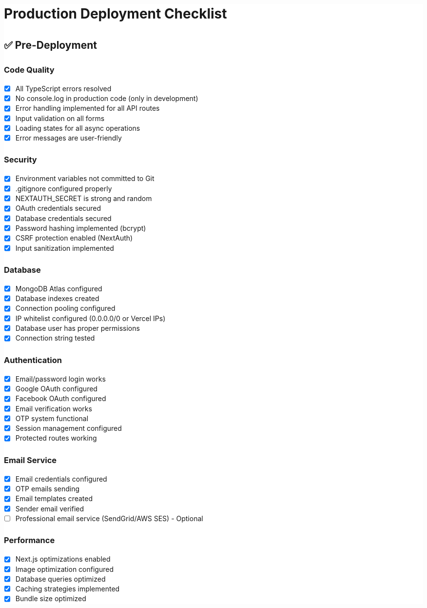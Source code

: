 # Production Deployment Checklist

## ✅ Pre-Deployment

### Code Quality
- [x] All TypeScript errors resolved
- [x] No console.log in production code (only in development)
- [x] Error handling implemented for all API routes
- [x] Input validation on all forms
- [x] Loading states for all async operations
- [x] Error messages are user-friendly

### Security
- [x] Environment variables not committed to Git
- [x] .gitignore configured properly
- [x] NEXTAUTH_SECRET is strong and random
- [x] OAuth credentials secured
- [x] Database credentials secured
- [x] Password hashing implemented (bcrypt)
- [x] CSRF protection enabled (NextAuth)
- [x] Input sanitization implemented

### Database
- [x] MongoDB Atlas configured
- [x] Database indexes created
- [x] Connection pooling configured
- [x] IP whitelist configured (0.0.0.0/0 or Vercel IPs)
- [x] Database user has proper permissions
- [x] Connection string tested

### Authentication
- [x] Email/password login works
- [x] Google OAuth configured
- [x] Facebook OAuth configured
- [x] Email verification works
- [x] OTP system functional
- [x] Session management configured
- [x] Protected routes working

### Email Service
- [x] Email credentials configured
- [x] OTP emails sending
- [x] Email templates created
- [x] Sender email verified
- [ ] Professional email service (SendGrid/AWS SES) - Optional

### Performance
- [x] Next.js optimizations enabled
- [x] Image optimization configured
- [x] Database queries optimized
- [x] Caching strategies implemented
- [x] Bundle size optimized
